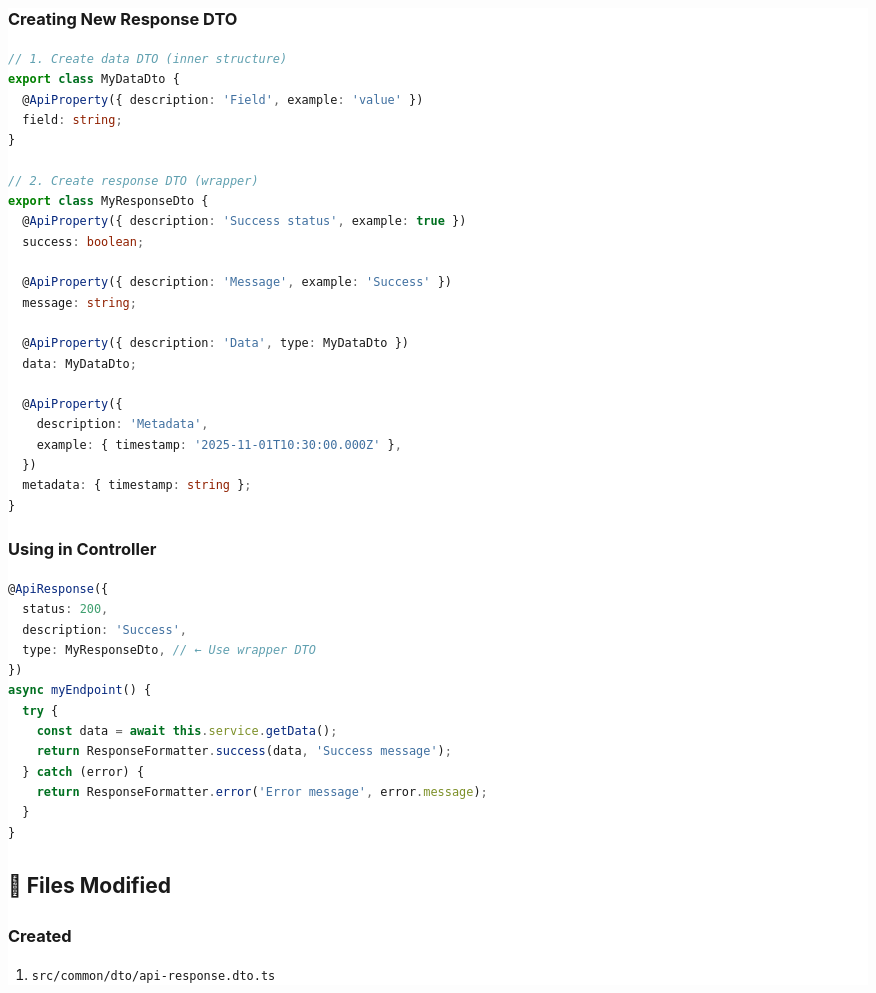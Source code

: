 ### Creating New Response DTO

```typescript
// 1. Create data DTO (inner structure)
export class MyDataDto {
  @ApiProperty({ description: 'Field', example: 'value' })
  field: string;
}

// 2. Create response DTO (wrapper)
export class MyResponseDto {
  @ApiProperty({ description: 'Success status', example: true })
  success: boolean;

  @ApiProperty({ description: 'Message', example: 'Success' })
  message: string;

  @ApiProperty({ description: 'Data', type: MyDataDto })
  data: MyDataDto;

  @ApiProperty({
    description: 'Metadata',
    example: { timestamp: '2025-11-01T10:30:00.000Z' },
  })
  metadata: { timestamp: string };
}
```

### Using in Controller

```typescript
@ApiResponse({
  status: 200,
  description: 'Success',
  type: MyResponseDto, // ← Use wrapper DTO
})
async myEndpoint() {
  try {
    const data = await this.service.getData();
    return ResponseFormatter.success(data, 'Success message');
  } catch (error) {
    return ResponseFormatter.error('Error message', error.message);
  }
}
```

## 📝 Files Modified

### Created

1. `src/common/dto/api-response.dto.ts`

